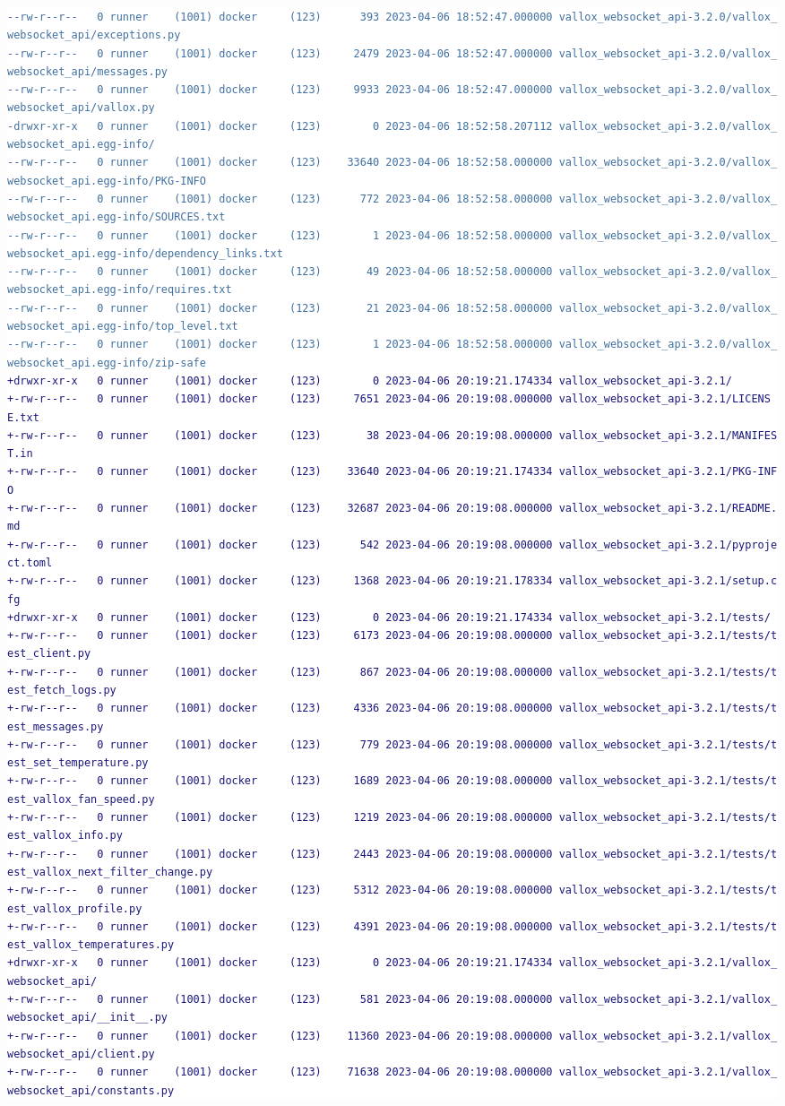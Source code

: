 ```diff
--rw-r--r--   0 runner    (1001) docker     (123)      393 2023-04-06 18:52:47.000000 vallox_websocket_api-3.2.0/vallox_websocket_api/exceptions.py
--rw-r--r--   0 runner    (1001) docker     (123)     2479 2023-04-06 18:52:47.000000 vallox_websocket_api-3.2.0/vallox_websocket_api/messages.py
--rw-r--r--   0 runner    (1001) docker     (123)     9933 2023-04-06 18:52:47.000000 vallox_websocket_api-3.2.0/vallox_websocket_api/vallox.py
-drwxr-xr-x   0 runner    (1001) docker     (123)        0 2023-04-06 18:52:58.207112 vallox_websocket_api-3.2.0/vallox_websocket_api.egg-info/
--rw-r--r--   0 runner    (1001) docker     (123)    33640 2023-04-06 18:52:58.000000 vallox_websocket_api-3.2.0/vallox_websocket_api.egg-info/PKG-INFO
--rw-r--r--   0 runner    (1001) docker     (123)      772 2023-04-06 18:52:58.000000 vallox_websocket_api-3.2.0/vallox_websocket_api.egg-info/SOURCES.txt
--rw-r--r--   0 runner    (1001) docker     (123)        1 2023-04-06 18:52:58.000000 vallox_websocket_api-3.2.0/vallox_websocket_api.egg-info/dependency_links.txt
--rw-r--r--   0 runner    (1001) docker     (123)       49 2023-04-06 18:52:58.000000 vallox_websocket_api-3.2.0/vallox_websocket_api.egg-info/requires.txt
--rw-r--r--   0 runner    (1001) docker     (123)       21 2023-04-06 18:52:58.000000 vallox_websocket_api-3.2.0/vallox_websocket_api.egg-info/top_level.txt
--rw-r--r--   0 runner    (1001) docker     (123)        1 2023-04-06 18:52:58.000000 vallox_websocket_api-3.2.0/vallox_websocket_api.egg-info/zip-safe
+drwxr-xr-x   0 runner    (1001) docker     (123)        0 2023-04-06 20:19:21.174334 vallox_websocket_api-3.2.1/
+-rw-r--r--   0 runner    (1001) docker     (123)     7651 2023-04-06 20:19:08.000000 vallox_websocket_api-3.2.1/LICENSE.txt
+-rw-r--r--   0 runner    (1001) docker     (123)       38 2023-04-06 20:19:08.000000 vallox_websocket_api-3.2.1/MANIFEST.in
+-rw-r--r--   0 runner    (1001) docker     (123)    33640 2023-04-06 20:19:21.174334 vallox_websocket_api-3.2.1/PKG-INFO
+-rw-r--r--   0 runner    (1001) docker     (123)    32687 2023-04-06 20:19:08.000000 vallox_websocket_api-3.2.1/README.md
+-rw-r--r--   0 runner    (1001) docker     (123)      542 2023-04-06 20:19:08.000000 vallox_websocket_api-3.2.1/pyproject.toml
+-rw-r--r--   0 runner    (1001) docker     (123)     1368 2023-04-06 20:19:21.178334 vallox_websocket_api-3.2.1/setup.cfg
+drwxr-xr-x   0 runner    (1001) docker     (123)        0 2023-04-06 20:19:21.174334 vallox_websocket_api-3.2.1/tests/
+-rw-r--r--   0 runner    (1001) docker     (123)     6173 2023-04-06 20:19:08.000000 vallox_websocket_api-3.2.1/tests/test_client.py
+-rw-r--r--   0 runner    (1001) docker     (123)      867 2023-04-06 20:19:08.000000 vallox_websocket_api-3.2.1/tests/test_fetch_logs.py
+-rw-r--r--   0 runner    (1001) docker     (123)     4336 2023-04-06 20:19:08.000000 vallox_websocket_api-3.2.1/tests/test_messages.py
+-rw-r--r--   0 runner    (1001) docker     (123)      779 2023-04-06 20:19:08.000000 vallox_websocket_api-3.2.1/tests/test_set_temperature.py
+-rw-r--r--   0 runner    (1001) docker     (123)     1689 2023-04-06 20:19:08.000000 vallox_websocket_api-3.2.1/tests/test_vallox_fan_speed.py
+-rw-r--r--   0 runner    (1001) docker     (123)     1219 2023-04-06 20:19:08.000000 vallox_websocket_api-3.2.1/tests/test_vallox_info.py
+-rw-r--r--   0 runner    (1001) docker     (123)     2443 2023-04-06 20:19:08.000000 vallox_websocket_api-3.2.1/tests/test_vallox_next_filter_change.py
+-rw-r--r--   0 runner    (1001) docker     (123)     5312 2023-04-06 20:19:08.000000 vallox_websocket_api-3.2.1/tests/test_vallox_profile.py
+-rw-r--r--   0 runner    (1001) docker     (123)     4391 2023-04-06 20:19:08.000000 vallox_websocket_api-3.2.1/tests/test_vallox_temperatures.py
+drwxr-xr-x   0 runner    (1001) docker     (123)        0 2023-04-06 20:19:21.174334 vallox_websocket_api-3.2.1/vallox_websocket_api/
+-rw-r--r--   0 runner    (1001) docker     (123)      581 2023-04-06 20:19:08.000000 vallox_websocket_api-3.2.1/vallox_websocket_api/__init__.py
+-rw-r--r--   0 runner    (1001) docker     (123)    11360 2023-04-06 20:19:08.000000 vallox_websocket_api-3.2.1/vallox_websocket_api/client.py
+-rw-r--r--   0 runner    (1001) docker     (123)    71638 2023-04-06 20:19:08.000000 vallox_websocket_api-3.2.1/vallox_websocket_api/constants.py
```
